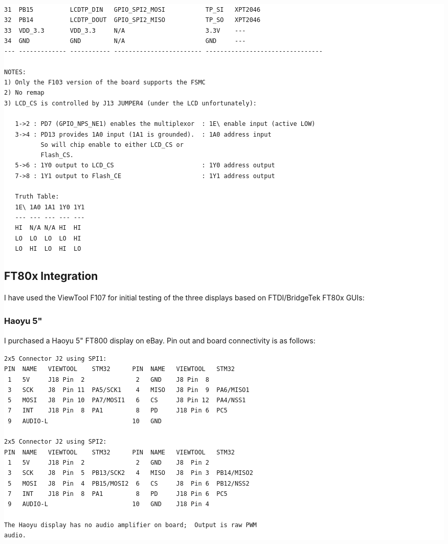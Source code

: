     31  PB15          LCDTP_DIN   GPIO_SPI2_MOSI           TP_SI   XPT2046
    32  PB14          LCDTP_DOUT  GPIO_SPI2_MISO           TP_SO   XPT2046
    33  VDD_3.3       VDD_3.3     N/A                      3.3V    ---
    34  GND           GND         N/A                      GND     ---
    --- ------------- ----------- ------------------------ --------------------------------

    NOTES:
    1) Only the F103 version of the board supports the FSMC
    2) No remap
    3) LCD_CS is controlled by J13 JUMPER4 (under the LCD unfortunately):

       1->2 : PD7 (GPIO_NPS_NE1) enables the multiplexor  : 1E\ enable input (active LOW)
       3->4 : PD13 provides 1A0 input (1A1 is grounded).  : 1A0 address input
              So will chip enable to either LCD_CS or
              Flash_CS.
       5->6 : 1Y0 output to LCD_CS                        : 1Y0 address output
       7->8 : 1Y1 output to Flash_CE                      : 1Y1 address output

       Truth Table:
       1E\ 1A0 1A1 1Y0 1Y1
       --- --- --- --- ---
       HI  N/A N/A HI  HI
       LO  LO  LO  LO  HI
       LO  HI  LO  HI  LO

FT80x Integration
-----------------

I have used the ViewTool F107 for initial testing of the three displays
based on FTDI/BridgeTek FT80x GUIs:

### Haoyu 5\"

I purchased a Haoyu 5\" FT800 display on eBay. Pin out and board
connectivity is as follows:

    2x5 Connector J2 using SPI1:
    PIN  NAME   VIEWTOOL    STM32      PIN  NAME   VIEWTOOL   STM32
     1   5V     J18 Pin  2              2   GND    J8 Pin  8
     3   SCK    J8  Pin 11  PA5/SCK1    4   MISO   J8 Pin  9  PA6/MISO1
     5   MOSI   J8  Pin 10  PA7/MOSI1   6   CS     J8 Pin 12  PA4/NSS1
     7   INT    J18 Pin  8  PA1         8   PD     J18 Pin 6  PC5
     9   AUDIO-L                       10   GND

    2x5 Connector J2 using SPI2:
    PIN  NAME   VIEWTOOL    STM32      PIN  NAME   VIEWTOOL   STM32
     1   5V     J18 Pin  2              2   GND    J8  Pin 2
     3   SCK    J8  Pin  5  PB13/SCK2   4   MISO   J8  Pin 3  PB14/MISO2
     5   MOSI   J8  Pin  4  PB15/MOSI2  6   CS     J8  Pin 6  PB12/NSS2
     7   INT    J18 Pin  8  PA1         8   PD     J18 Pin 6  PC5
     9   AUDIO-L                       10   GND    J18 Pin 4

    The Haoyu display has no audio amplifier on board;  Output is raw PWM
    audio.
